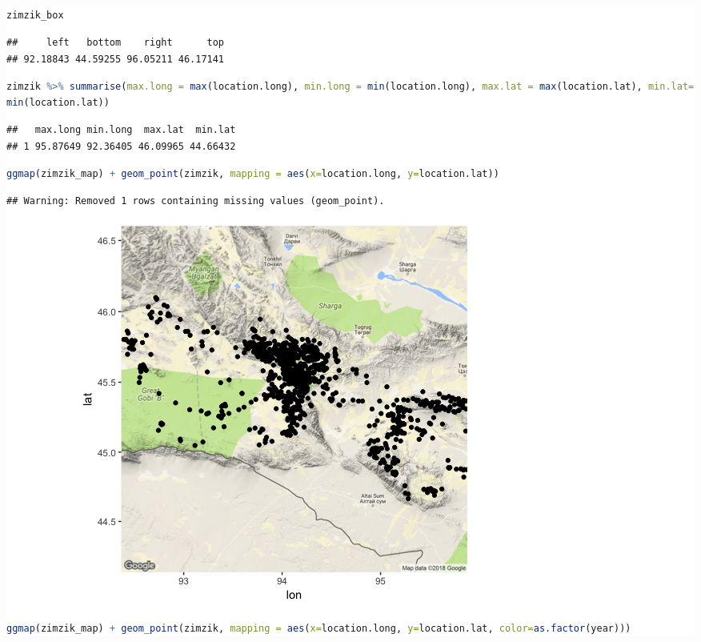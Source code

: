
```r
zimzik_box
```

```
##     left   bottom    right      top 
## 92.18843 44.59255 96.05211 46.17141
```

```r
zimzik %>% summarise(max.long = max(location.long), min.long = min(location.long), max.lat = max(location.lat), min.lat=min(location.lat))
```

```
##   max.long min.long  max.lat  min.lat
## 1 95.87649 92.36405 46.09965 44.66432
```



```r
ggmap(zimzik_map) + geom_point(zimzik, mapping = aes(x=location.long, y=location.lat))
```

```
## Warning: Removed 1 rows containing missing values (geom_point).
```

![](m_wolves_files/figure-html/unnamed-chunk-17-1.png)


```r
ggmap(zimzik_map) + geom_point(zimzik, mapping = aes(x=location.long, y=location.lat, color=as.factor(year)))
```

